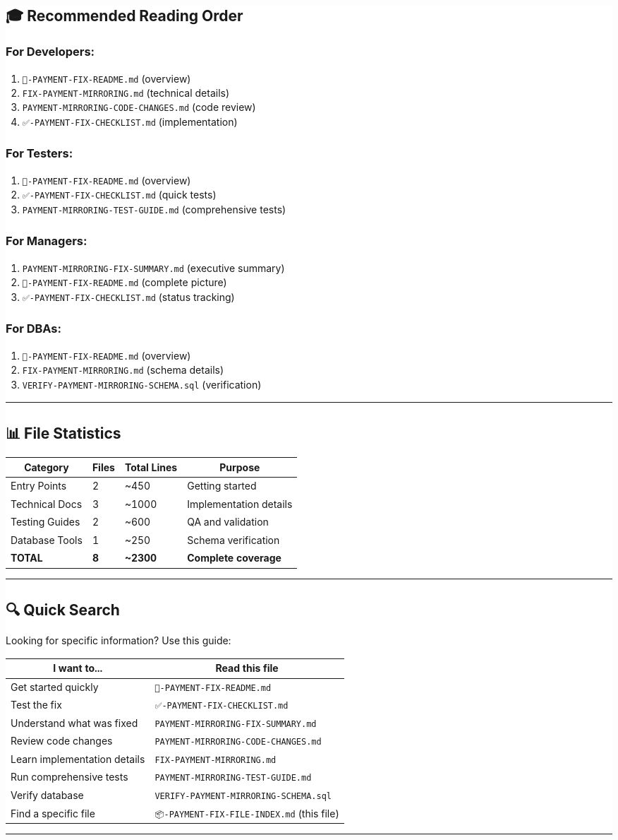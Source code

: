 ## 🎓 Recommended Reading Order

### For Developers:
1. `🎯-PAYMENT-FIX-README.md` (overview)
2. `FIX-PAYMENT-MIRRORING.md` (technical details)
3. `PAYMENT-MIRRORING-CODE-CHANGES.md` (code review)
4. `✅-PAYMENT-FIX-CHECKLIST.md` (implementation)

### For Testers:
1. `🎯-PAYMENT-FIX-README.md` (overview)
2. `✅-PAYMENT-FIX-CHECKLIST.md` (quick tests)
3. `PAYMENT-MIRRORING-TEST-GUIDE.md` (comprehensive tests)

### For Managers:
1. `PAYMENT-MIRRORING-FIX-SUMMARY.md` (executive summary)
2. `🎯-PAYMENT-FIX-README.md` (complete picture)
3. `✅-PAYMENT-FIX-CHECKLIST.md` (status tracking)

### For DBAs:
1. `🎯-PAYMENT-FIX-README.md` (overview)
2. `FIX-PAYMENT-MIRRORING.md` (schema details)
3. `VERIFY-PAYMENT-MIRRORING-SCHEMA.sql` (verification)

---

## 📊 File Statistics

| Category | Files | Total Lines | Purpose |
|----------|-------|-------------|---------|
| Entry Points | 2 | ~450 | Getting started |
| Technical Docs | 3 | ~1000 | Implementation details |
| Testing Guides | 2 | ~600 | QA and validation |
| Database Tools | 1 | ~250 | Schema verification |
| **TOTAL** | **8** | **~2300** | **Complete coverage** |

---

## 🔍 Quick Search

Looking for specific information? Use this guide:

| I want to... | Read this file |
|-------------|----------------|
| Get started quickly | `🎯-PAYMENT-FIX-README.md` |
| Test the fix | `✅-PAYMENT-FIX-CHECKLIST.md` |
| Understand what was fixed | `PAYMENT-MIRRORING-FIX-SUMMARY.md` |
| Review code changes | `PAYMENT-MIRRORING-CODE-CHANGES.md` |
| Learn implementation details | `FIX-PAYMENT-MIRRORING.md` |
| Run comprehensive tests | `PAYMENT-MIRRORING-TEST-GUIDE.md` |
| Verify database | `VERIFY-PAYMENT-MIRRORING-SCHEMA.sql` |
| Find a specific file | `📦-PAYMENT-FIX-FILE-INDEX.md` (this file) |

---